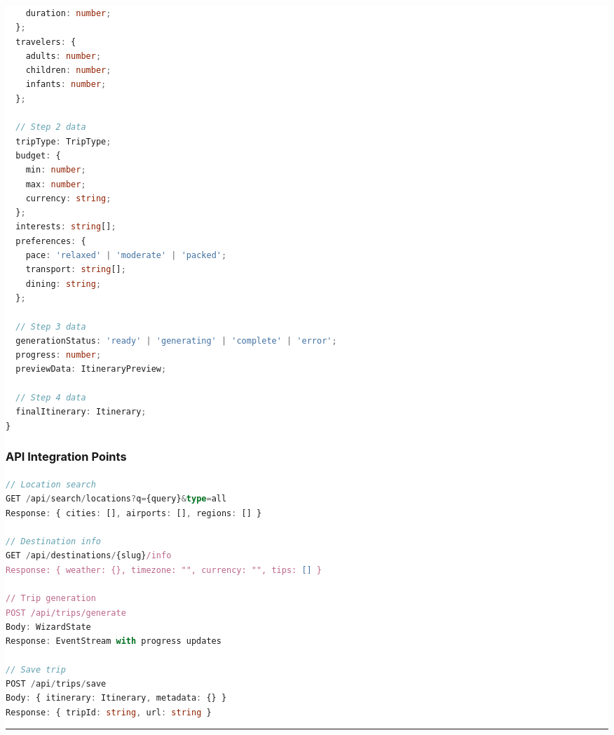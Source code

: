 ```typescript
    duration: number;
  };
  travelers: {
    adults: number;
    children: number;
    infants: number;
  };
  
  // Step 2 data
  tripType: TripType;
  budget: {
    min: number;
    max: number;
    currency: string;
  };
  interests: string[];
  preferences: {
    pace: 'relaxed' | 'moderate' | 'packed';
    transport: string[];
    dining: string;
  };
  
  // Step 3 data
  generationStatus: 'ready' | 'generating' | 'complete' | 'error';
  progress: number;
  previewData: ItineraryPreview;
  
  // Step 4 data
  finalItinerary: Itinerary;
}
```

### **API Integration Points**

```typescript
// Location search
GET /api/search/locations?q={query}&type=all
Response: { cities: [], airports: [], regions: [] }

// Destination info
GET /api/destinations/{slug}/info
Response: { weather: {}, timezone: "", currency: "", tips: [] }

// Trip generation
POST /api/trips/generate
Body: WizardState
Response: EventStream with progress updates

// Save trip
POST /api/trips/save
Body: { itinerary: Itinerary, metadata: {} }
Response: { tripId: string, url: string }
```

---